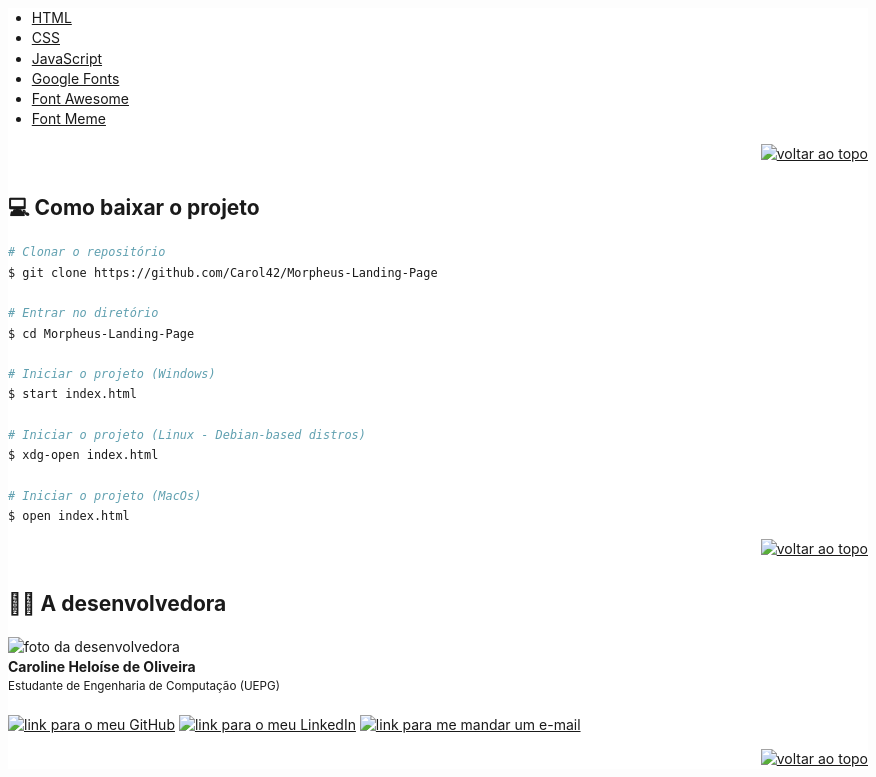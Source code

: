 - [HTML](https://developer.mozilla.org/en-US/docs/Web/HTML)
- [CSS](https://developer.mozilla.org/en-US/docs/Web/CSS)
- [JavaScript](https://developer.mozilla.org/en-US/docs/Web/JavaScript)
- [Google Fonts](https://fonts.google.com/specimen/Roboto)
- [Font Awesome](https://fontawesome.com/v5.15/icons?d=gallery&p=2)
- [Font Meme](https://fontmeme.com/matrix-font/)

<p align="right"><a href="#topo"><img src="https://img.shields.io/static/v1?label&message=voltar ao topo&color=2B6E34&style=flat&logo" alt="voltar ao topo" /></a></p>

## :computer: Como baixar o projeto

```bash
# Clonar o repositório
$ git clone https://github.com/Carol42/Morpheus-Landing-Page

# Entrar no diretório
$ cd Morpheus-Landing-Page

# Iniciar o projeto (Windows)
$ start index.html

# Iniciar o projeto (Linux - Debian-based distros)
$ xdg-open index.html

# Iniciar o projeto (MacOs)
$ open index.html
```
<p align="right"><a href="#topo"><img src="https://img.shields.io/static/v1?label&message=voltar ao topo&color=2B6E34&style=flat&logo" alt="voltar ao topo" /></a></p>

## :woman_technologist: A desenvolvedora

<img src="https://avatars.githubusercontent.com/u/63017741?v=4" width="100px;" alt="foto da desenvolvedora"/>
</br>
<strong>Caroline Heloíse de Oliveira</strong>
</br>
<sup>Estudante de Engenharia de Computação (UEPG)</sup>
</br>

<a href="https://github.com/Carol42"><img src="https://img.shields.io/static/v1?label&message=Carol42&color=181717&style=plastic&logo=github" alt="link para o meu GitHub" /></a>
<a href="https://linkedin.com/in/carol42"><img src="https://img.shields.io/static/v1?label&message=/in/carol42&color=0A66C2&style=plastic&logo=linkedin" alt="link para o meu LinkedIn" /></a>
<a href="mailto:carol42.helo@gmail.com"><img src="https://img.shields.io/static/v1?label&message=carol42.helo@gmail.com&color=whitesmoke&style=plastic&logo=gmail" alt="link para me mandar um e-mail" /></a>

<p align="right"><a href="#topo"><img src="https://img.shields.io/static/v1?label&message=voltar ao topo&color=2B6E34&style=flat&logo" alt="voltar ao topo" /></a></p>
